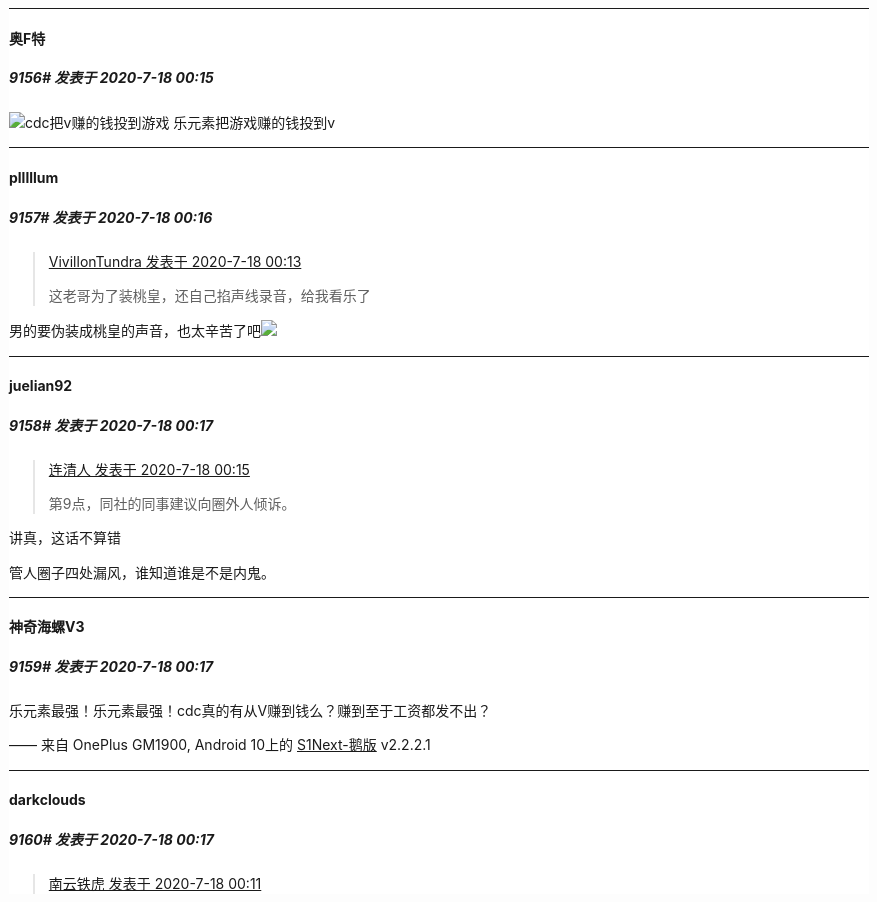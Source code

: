 -----

####  奥F特  
##### 9156#       发表于 2020-7-18 00:15


<img src="https://static.saraba1st.com/image/smiley/face2017/067.png" referrerpolicy="no-referrer">cdc把v赚的钱投到游戏 乐元素把游戏赚的钱投到v


-----

####  plllllum  
##### 9157#       发表于 2020-7-18 00:16


<blockquote><a href="httphttps://bbs.saraba1st.com/2b/forum.php?mod=redirect&amp;goto=findpost&amp;pid=48138762&amp;ptid=1945741" target="_blank">VivillonTundra 发表于 2020-7-18 00:13</a>

这老哥为了装桃皇，还自己掐声线录音，给我看乐了</blockquote>
男的要伪装成桃皇的声音，也太辛苦了吧<img src="https://static.saraba1st.com/image/smiley/face2017/067.png" referrerpolicy="no-referrer">


-----

####  juelian92  
##### 9158#       发表于 2020-7-18 00:17


<blockquote><a href="httphttps://bbs.saraba1st.com/2b/forum.php?mod=redirect&amp;goto=findpost&amp;pid=48138782&amp;ptid=1945741" target="_blank">连清人 发表于 2020-7-18 00:15</a>

第9点，同社的同事建议向圈外人倾诉。</blockquote>
讲真，这话不算错


管人圈子四处漏风，谁知道谁是不是内鬼。


-----

####  神奇海螺V3  
##### 9159#       发表于 2020-7-18 00:17


乐元素最强！乐元素最强！cdc真的有从V赚到钱么？赚到至于工资都发不出？

—— 来自 OnePlus GM1900, Android 10上的 [S1Next-鹅版](https://github.com/ykrank/S1-Next/releases) v2.2.2.1


-----

####  darkclouds  
##### 9160#       发表于 2020-7-18 00:17


<blockquote><a href="httphttps://bbs.saraba1st.com/2b/forum.php?mod=redirect&amp;goto=findpost&amp;pid=48138745&amp;ptid=1945741" target="_blank">南云铁虎 发表于 2020-7-18 00:11</a>
